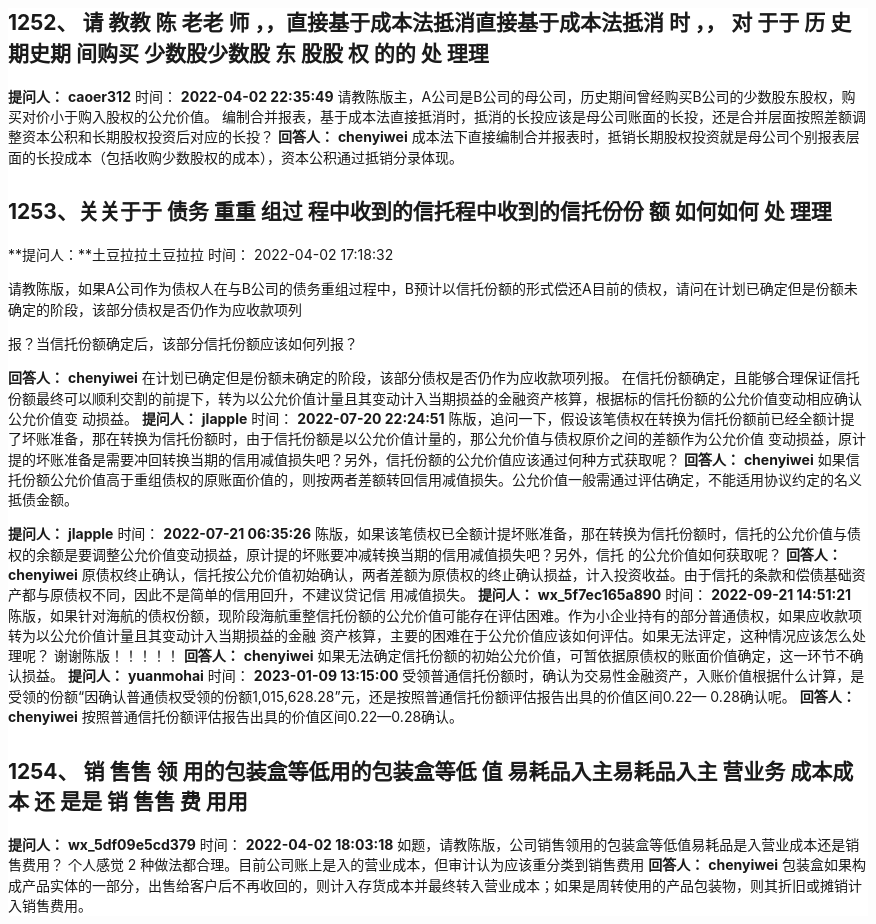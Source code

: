 ## 1252、 请 教教 陈 老老 师 ，，直接基于成本法抵消直接基于成本法抵消 时 ，， 对 于于 历 史期史期 间购买 少数股少数股 东 股股 权 的的 处 理理

**提问人：** **caoer312** 时间： **2022-04-02 22:35:49**
请教陈版主，A公司是B公司的母公司，历史期间曾经购买B公司的少数股东股权，购买对价小于购入股权的公允价值。
编制合并报表，基于成本法直接抵消时，抵消的长投应该是母公司账面的长投，还是合并层面按照差额调整资本公积和长期股权投资后对应的长投？
**回答人：** **chenyiwei**
成本法下直接编制合并报表时，抵销长期股权投资就是母公司个别报表层面的长投成本（包括收购少数股权的成本），资本公积通过抵销分录体现。

## 1253、关关于于 债务 重重 组过 程中收到的信托程中收到的信托份份 额 如何如何 处 理理

**提问人：**土豆拉拉土豆拉拉 时间： 2022-04-02 17:18:32

请教陈版，如果A公司作为债权人在与B公司的债务重组过程中，B预计以信托份额的形式偿还A目前的债权，请问在计划已确定但是份额未确定的阶段，该部分债权是否仍作为应收款项列

报？当信托份额确定后，该部分信托份额应该如何列报？

**回答人：** **chenyiwei**
在计划已确定但是份额未确定的阶段，该部分债权是否仍作为应收款项列报。
在信托份额确定，且能够合理保证信托份额最终可以顺利交割的前提下，转为以公允价值计量且其变动计入当期损益的金融资产核算，根据标的信托份额的公允价值变动相应确认公允价值变
动损益。
**提问人：** **jlapple** 时间： **2022-07-20 22:24:51**
陈版，追问一下，假设该笔债权在转换为信托份额前已经全额计提了坏账准备，那在转换为信托份额时，由于信托份额是以公允价值计量的，那公允价值与债权原价之间的差额作为公允价值
变动损益，原计提的坏账准备是需要冲回转换当期的信用减值损失吧？另外，信托份额的公允价值应该通过何种方式获取呢？
**回答人：** **chenyiwei**
如果信托份额公允价值高于重组债权的原账面价值的，则按两者差额转回信用减值损失。公允价值一般需通过评估确定，不能适用协议约定的名义抵债金额。


**提问人：** **jlapple** 时间： **2022-07-21 06:35:26**
陈版，如果该笔债权已全额计提坏账准备，那在转换为信托份额时，信托的公允价值与债权的余额是要调整公允价值变动损益，原计提的坏账要冲减转换当期的信用减值损失吧？另外，信托
的公允价值如何获取呢？
**回答人：** **chenyiwei**
原债权终止确认，信托按公允价值初始确认，两者差额为原债权的终止确认损益，计入投资收益。由于信托的条款和偿债基础资产都与原债权不同，因此不是简单的信用回升，不建议贷记信
用减值损失。
**提问人：** **wx_5f7ec165a890** 时间： **2022-09-21 14:51:21**
陈版，如果针对海航的债权份额，现阶段海航重整信托份额的公允价值可能存在评估困难。作为小企业持有的部分普通债权，如果应收款项转为以公允价值计量且其变动计入当期损益的金融
资产核算，主要的困难在于公允价值应该如何评估。如果无法评定，这种情况应该怎么处理呢？
谢谢陈版！！！！！
**回答人：** **chenyiwei**
如果无法确定信托份额的初始公允价值，可暂依据原债权的账面价值确定，这一环节不确认损益。
**提问人：** **yuanmohai** 时间： **2023-01-09 13:15:00**
受领普通信托份额时，确认为交易性金融资产，入账价值根据什么计算，是受领的份额“因确认普通债权受领的份额1,015,628.28”元，还是按照普通信托份额评估报告出具的价值区间0.22—
0.28确认呢。
**回答人：** **chenyiwei**
按照普通信托份额评估报告出具的价值区间0.22—0.28确认。

## 1254、 销 售售 领 用的包装盒等低用的包装盒等低 值 易耗品入主易耗品入主 营业务 成本成本 还 是是 销 售售 费 用用

**提问人：** **wx_5df09e5cd379** 时间： **2022-04-02 18:03:18**
如题，请教陈版，公司销售领用的包装盒等低值易耗品是入营业成本还是销售费用？
个人感觉 2 种做法都合理。目前公司账上是入的营业成本，但审计认为应该重分类到销售费用
**回答人：** **chenyiwei**
包装盒如果构成产品实体的一部分，出售给客户后不再收回的，则计入存货成本并最终转入营业成本；如果是周转使用的产品包装物，则其折旧或摊销计入销售费用。
